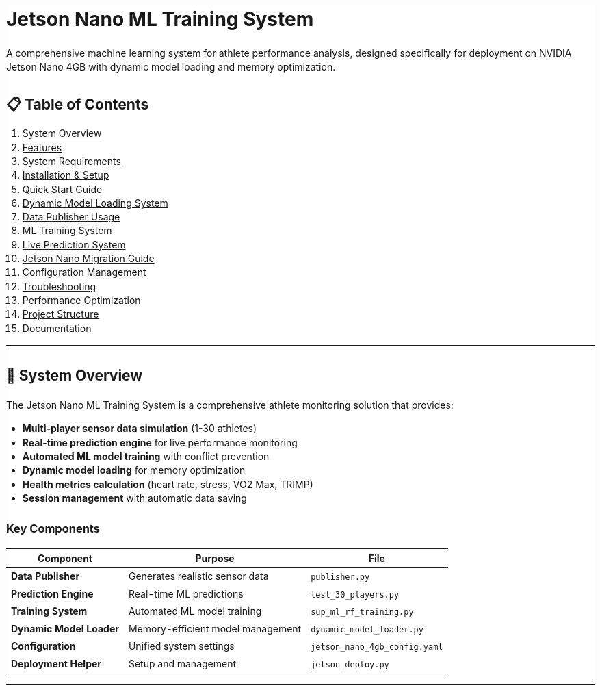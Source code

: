 # Jetson Nano ML Training System

A comprehensive machine learning system for athlete performance analysis, designed specifically for deployment on NVIDIA Jetson Nano 4GB with dynamic model loading and memory optimization.

## 📋 Table of Contents

1. [System Overview](#system-overview)
2. [Features](#features)
3. [System Requirements](#system-requirements)
4. [Installation & Setup](#installation--setup)
5. [Quick Start Guide](#quick-start-guide)
6. [Dynamic Model Loading System](#dynamic-model-loading-system)
7. [Data Publisher Usage](#data-publisher-usage)
8. [ML Training System](#ml-training-system)
9. [Live Prediction System](#live-prediction-system)
10. [Jetson Nano Migration Guide](#jetson-nano-migration-guide)
11. [Configuration Management](#configuration-management)
12. [Troubleshooting](#troubleshooting)
13. [Performance Optimization](#performance-optimization)
14. [Project Structure](#project-structure)
15. [Documentation](#documentation)

---

## 🚀 System Overview

The Jetson Nano ML Training System is a comprehensive athlete monitoring solution that provides:

- **Multi-player sensor data simulation** (1-30 athletes)
- **Real-time prediction engine** for live performance monitoring
- **Automated ML model training** with conflict prevention
- **Dynamic model loading** for memory optimization
- **Health metrics calculation** (heart rate, stress, VO2 Max, TRIMP)
- **Session management** with automatic data saving

### Key Components

| Component | Purpose | File |
|-----------|---------|------|
| **Data Publisher** | Generates realistic sensor data | `publisher.py` |
| **Prediction Engine** | Real-time ML predictions | `test_30_players.py` |
| **Training System** | Automated ML model training | `sup_ml_rf_training.py` |
| **Dynamic Model Loader** | Memory-efficient model management | `dynamic_model_loader.py` |
| **Configuration** | Unified system settings | `jetson_nano_4gb_config.yaml` |
| **Deployment Helper** | Setup and management | `jetson_deploy.py` |

---